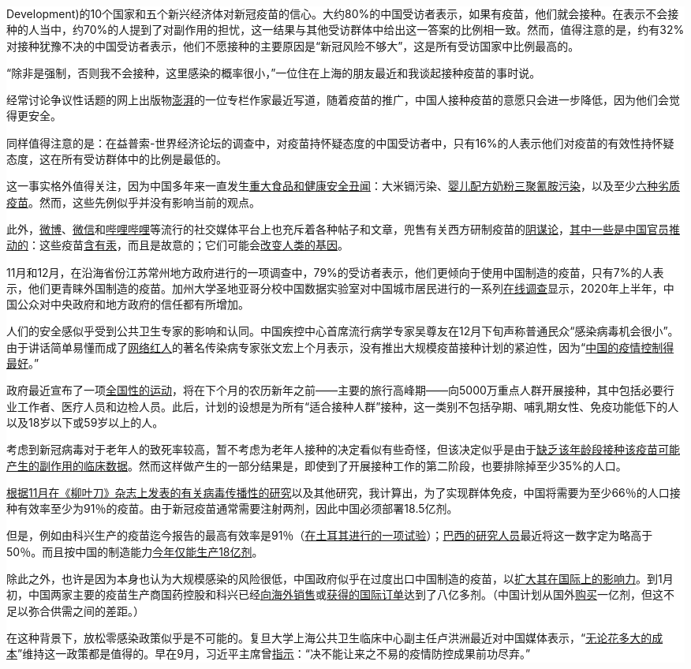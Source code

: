 Development)的10个国家和五个新兴经济体对新冠疫苗的信心。大约80%的中国受访者表示，如果有疫苗，他们就会接种。在表示不会接种的人当中，约70%的人提到了对副作用的担忧，这一结果与其他受访群体中给出这一答案的比例相一致。然而，值得注意的是，约有32%对接种犹豫不决的中国受访者表示，他们不愿接种的主要原因是“新冠风险不够大”，这是所有受访国家中比例最高的。</p><p>“除非是强制，否则我不会接种，这里感染的概率很小，”一位住在上海的朋友最近和我谈起接种疫苗的事时说。</p><p>经常讨论争议性话题的网上出版物<a rel="nofollow" target="_blank" href="https://www.thepaper.cn/newsDetail_forward_10712128">澎湃</a>的一位专栏作家最近写道，随着疫苗的推广，中国人接种疫苗的意愿只会进一步降低，因为他们会觉得更安全。</p><p>同样值得注意的是：在益普索-世界经济论坛的调查中，对疫苗持怀疑态度的中国受访者中，只有16%的人表示他们对疫苗的有效性持怀疑态度，这在所有受访群体中的比例是最低的。</p><p>这一事实格外值得关注，因为中国多年来一直发生<a rel="nofollow" target="_blank" href="https://www.nytimes.com/2012/08/18/opinion/chinas-corrupt-food-chain.html">重大食品和健康安全丑闻</a>：大米镉污染、<a rel="nofollow" target="_blank" href="https://www.scmp.com/business/companies/article/3051808/foreign-brands-still-dominate-parents-do-not-trust-chinas-home">婴儿配方奶粉三聚氰胺污染</a>，以及至少<a rel="nofollow" target="_blank" href="https://cn.nytimes.com/opinion/20190131/china-vaccine-scandal-legitimacy/">六种劣质疫苗</a>。然而，这些先例似乎并没有影响当前的观点。</p><p>此外，<a rel="nofollow" target="_blank" href="https://s.weibo.com/weibo?q=%23%E8%BE%89%E7%91%9E%23&from=default">微博</a>、<a rel="nofollow" target="_blank" href="https://c.m.163.com/news/a/G02ITG7S0537S55S.html?spss=newsapp&spssid=b5986748a8cea84b5c9db92e57367f53&spsw=3&isFromH5Share=article">微信</a>和<a rel="nofollow" target="_blank" href="https://www.bilibili.com/video/av415703584/">哔哩哔哩</a>等流行的社交媒体平台上也充斥着各种帖子和文章，兜售有关西方研制疫苗的<a rel="nofollow" target="_blank" href="https://www.washingtonpost.com/world/asia_pacific/vaccines-coronavirus-china-conspiracy-theories/2021/01/20/89bd3d2a-5a2d-11eb-a849-6f9423a75ffd_story.html">阴谋论</a>，<a rel="nofollow" target="_blank" href="https://qz.com/1959825/china-renews-its-push-on-a-conspiracy-theory-about-covid-19/" title="Link: https://qz.com/1959825/china-renews-its-push-on-a-conspiracy-theory-about-covid-19/">其中一些是中国官员推动的</a>：这些疫苗<a rel="nofollow" target="_blank" href="https://www.guancha.cn/maositu/2016_03_29_355327.shtml">含有汞</a>，而且是故意的；它们可能会<a rel="nofollow" target="_blank" href="https://www.sohu.com/a/446118541_135619">改变人类的基因</a>。</p><p>11月和12月，在沿海省份江苏常州地方政府进行的一项调查中，79%的受访者表示，他们更倾向于使用中国制造的疫苗，只有7%的人表示，他们更青睐外国制造的疫苗。加州大学圣地亚哥分校中国数据实验室对中国城市居民进行的一系列<a rel="nofollow" target="_blank" href="http://chinadatalab.ucsd.edu/viz-blog/pandemic-sees-increase-in-chinese-support-for-regime-decrease-in-views-towards-us/">在线调查</a>显示，2020年上半年，中国公众对中央政府和地方政府的信任都有所增加。</p><p>人们的安全感似乎受到公共卫生专家的影响和认同。中国疾控中心首席流行病学专家吴尊友在12月下旬声称普通民众“感染病毒机会很小”。由于讲话简单易懂而成了<a rel="nofollow" target="_blank" href="https://www.scmp.com/news/china/society/article/3075202/coronavirus-meet-doctor-who-became-online-celebrity-his-straight" title="Link: https://www.scmp.com/news/china/society/article/3075202/coronavirus-meet-doctor-who-became-online-celebrity-his-straight">网络红人</a>的著名传染病专家张文宏上个月表示，没有推出大规模疫苗接种计划的紧迫性，因为“<a rel="nofollow" target="_blank" href="https://finance.sina.com.cn/tech/2020-12-14/doc-iiznezxs6801686.shtml" title="Link: https://finance.sina.com.cn/tech/2020-12-14/doc-iiznezxs6801686.shtml">中国的疫情控制得最好</a>。”</p><p>政府最近宣布了一项<a rel="nofollow" target="_blank" href="https://www.scmp.com/news/china/science/article/3114395/coronavirus-china-vaccinate-50-million-people-lunar-new-year" title="Link: https://www.scmp.com/news/china/science/article/3114395/coronavirus-china-vaccinate-50-million-people-lunar-new-year">全国性的运动</a>，将在下个月的农历新年之前——主要的旅行高峰期——向5000万重点人群开展接种，其中包括必要行业工作者、医疗人员和边检人员。此后，计划的设想是为所有“适合接种人群”接种，这一类别不包括孕期、哺乳期女性、免疫功能低下的人以及18岁以下或59岁以上的人。</p><p>考虑到新冠病毒对于老年人的致死率较高，暂不考虑为老年人接种的决定看似有些奇怪，但该决定似乎是由于<a rel="nofollow" target="_blank" href="https://www.163.com/dy/article/FVKVO8C00511PC6B.html" title="Link: https://www.163.com/dy/article/FVKVO8C00511PC6B.html">缺乏该年龄段接种该疫苗可能产生的副作用的临床数据</a>。然而这样做产生的一部分结果是，即使到了开展接种工作的第二阶段，也要排除掉至少35%的人口。</p><p><a rel="nofollow" target="_blank" href="https://www.thelancet.com/article/S0140-6736(20)32318-7/fulltext" title="Link: https://www.thelancet.com/article/S0140-6736(20)32318-7/fulltext">根据11月在《柳叶刀》杂志上发表的有关病毒传播性的研究</a>以及其他研究，我计算出，为了实现群体免疫，中国将需要为至少66％的人口接种有效率至少为91％的疫苗。由于新冠疫苗通常需要注射两剂，因此中国必须部署18.5亿剂。</p><p>但是，例如由科兴生产的疫苗迄今报告的最高有效率是91％（<a rel="nofollow" target="_blank" href="https://www.reuters.com/article/health-coronavirus-turkey-china-int/turkey-says-chinas-sinovac-covid-vaccine-91-25-effective-in-late-trials-idUSKBN28Y1R3" title="Link: https://www.reuters.com/article/health-coronavirus-turkey-china-int/turkey-says-chinas-sinovac-covid-vaccine-91-25-effective-in-late-trials-idUSKBN28Y1R3">在土耳其进行的一项试验</a>）；<a rel="nofollow" target="_blank" href="https://www.cnbc.com/2021/01/13/chinas-sinovac-vaccine-reportedly-50point4percent-effective-in-brazilian-trial.html">巴西的研究人员</a>最近将这一数字定为略高于50％。而且按中国的制造能力<a rel="nofollow" target="_blank" href="https://www.sohu.com/a/436945293_749427">今年仅能生产18亿剂</a>。</p><p>除此之外，也许是因为本身也认为大规模感染的风险很低，中国政府似乎在过度出口中国制造的疫苗，以<a rel="nofollow" target="_blank" href="https://asia.nikkei.com/Spotlight/Coronavirus/China-pushes-vaccine-diplomacy-in-Southeast-Asia">扩大其在国际上的影响力</a>。到1月初，中国两家主要的疫苗生产商国药控股和科兴已经<a rel="nofollow" target="_blank" href="https://www.nytimes.com/2021/01/07/business/china-coronavirus-vaccine-sinovac.html">向海外销售</a>或<a rel="nofollow" target="_blank" href="https://www.wsj.com/articles/china-injects-hundreds-of-thousands-with-experimental-covid-19-vaccines-11599834029">获得的国际订单</a>达到了八亿多剂。（中国计划从国外<a rel="nofollow" target="_blank" href="https://www.reuters.com/article/us-health-coronavirus-china-fosunpharma/fosun-pharma-to-buy-100-million-doses-of-biontechs-covid-19-vaccine-for-mainland-china-idUSKBN28Q04N">购买</a>一亿剂，但这不足以弥合供需之间的差距。）</p><p>在这种背景下，放松零感染政策似乎是不可能的。复旦大学上海公共卫生临床中心副主任卢洪洲最近对中国媒体表示，“<a rel="nofollow" target="_blank" href="https://news.sina.com.cn/c/2021-01-15/doc-ikftpnnx7455501.shtml">无论花多大的成本</a>”维持这一政策都是值得的。早在9月，习近平主席曾<a rel="nofollow" target="_blank" href="http://www.xinhuanet.com/politics/2020-09/08/c_1126466732.htm">指示</a>：“决不能让来之不易的疫情防控成果前功尽弃。”</p>